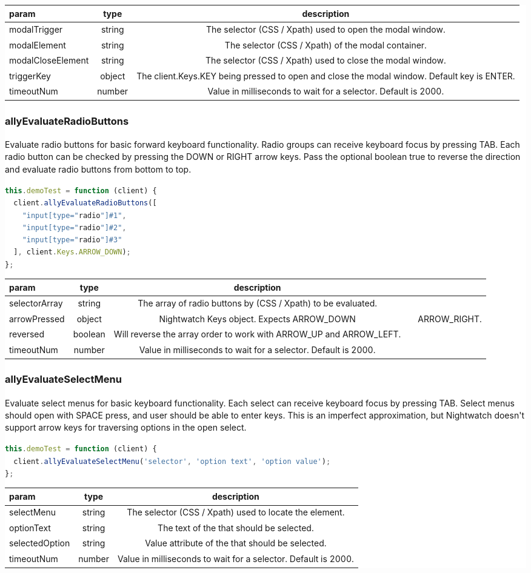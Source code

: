 | param | type | description |
| :--- | :---: | :---: |
| modalTrigger | string | The selector \(CSS / Xpath\) used to open the modal window. |
| modalElement | string | The selector \(CSS / Xpath\) of the modal container. |
| modalCloseElement | string | The selector \(CSS / Xpath\) used to close the modal window. |
| triggerKey | object | The client.Keys.KEY being pressed to open and close the modal window. Default key is ENTER. |
| timeoutNum | number | Value in milliseconds to wait for a selector. Default is 2000. |

### allyEvaluateRadioButtons

Evaluate radio buttons for basic forward keyboard functionality. Radio groups can receive keyboard focus by pressing TAB. Each radio button can be checked by pressing the DOWN or RIGHT arrow keys. Pass the optional boolean true to reverse the direction and evaluate radio buttons from bottom to top.

```javascript
this.demoTest = function (client) {
  client.allyEvaluateRadioButtons([
    "input[type="radio"]#1",
    "input[type="radio"]#2",
    "input[type="radio"]#3"
  ], client.Keys.ARROW_DOWN);
};
```

| param | type | description |  |  |
| :--- | :---: | :---: | :--- | :--- |
| selectorArray | string | The array of radio buttons by \(CSS / Xpath\) to be evaluated. |  |  |
| arrowPressed | object | Nightwatch Keys object. Expects ARROW\_DOWN |  | ARROW\_RIGHT. |
| reversed | boolean | Will reverse the array order to work with ARROW\_UP and ARROW\_LEFT. |  |  |
| timeoutNum | number | Value in milliseconds to wait for a selector. Default is 2000. |  |  |

### allyEvaluateSelectMenu

Evaluate select menus for basic keyboard functionality. Each select can receive keyboard focus by pressing TAB. Select menus should open with SPACE press, and user should be able to enter keys. This is an imperfect approximation, but Nightwatch doesn't support arrow keys for traversing options in the open select.

```javascript
this.demoTest = function (client) {
  client.allyEvaluateSelectMenu('selector', 'option text', 'option value');
};
```

| param | type | description |
| :--- | :---: | :---: |
| selectMenu | string | The selector \(CSS / Xpath\) used to locate the element. |
| optionText | string | The text of the  that should be selected. |
| selectedOption | string | Value attribute of the  that should be selected. |
| timeoutNum | number | Value in milliseconds to wait for a selector. Default is 2000. |

